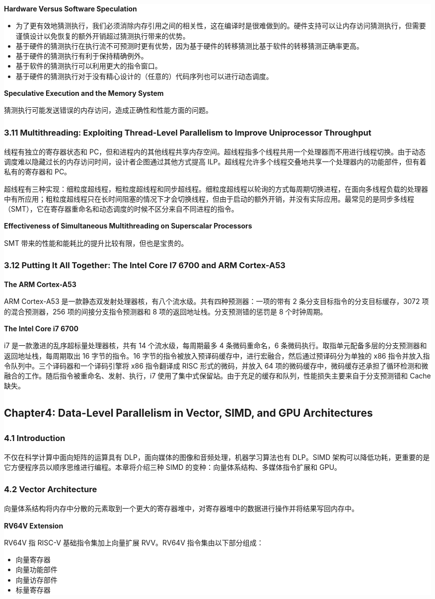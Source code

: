 **Hardware Versus Software Speculation**

- 为了更有效地猜测执行，我们必须消除内存引用之间的相关性，这在编译时是很难做到的。硬件支持可以让内存访问猜测执行，但需要谨慎设计以免恢复的额外开销超过猜测执行带来的优势。
- 基于硬件的猜测执行在执行流不可预测时更有优势，因为基于硬件的转移猜测比基于软件的转移猜测正确率更高。
- 基于硬件的猜测执行有利于保持精确例外。
- 基于软件的猜测执行可以利用更大的指令窗口。
- 基于硬件的猜测执行对于没有精心设计的（任意的）代码序列也可以进行动态调度。

**Speculative Execution and the Memory System**

猜测执行可能发送错误的内存访问，造成正确性和性能方面的问题。

### 3.11 Multithreading: Exploiting Thread-Level Parallelism to Improve Uniprocessor Throughput

线程有独立的寄存器状态和 PC，但和进程内的其他线程共享内存空间。超线程指多个线程共用一个处理器而不用进行线程切换。由于动态调度难以隐藏过长的内存访问时间，设计者企图通过其他方式提高 ILP。超线程允许多个线程交叠地共享一个处理器内的功能部件，但有着私有的寄存器和 PC。

超线程有三种实现：细粒度超线程，粗粒度超线程和同步超线程。细粒度超线程以轮询的方式每周期切换进程，在面向多线程负载的处理器中有所应用；粗粒度超线程只在长时间阻塞的情况下才会切换线程，但由于启动的额外开销，并没有实际应用。最常见的是同步多线程（SMT），它在寄存器重命名和动态调度的时候不区分来自不同进程的指令。

**Effectiveness of Simultaneous Multithreading on Superscalar Processors**

SMT 带来的性能和能耗比的提升比较有限，但也是宝贵的。

### 3.12 Putting It All Together: The Intel Core I7 6700 and ARM Cortex-A53

**The ARM Cortex-A53**

ARM Cortex-A53 是一款静态双发射处理器核，有八个流水级。共有四种预测器：一项的带有 2 条分支目标指令的分支目标缓存，3072 项的混合预测器，256 项的间接分支指令预测器和 8 项的返回地址栈。分支预测错的惩罚是 8 个时钟周期。

**The Intel Core i7 6700**

i7 是一款激进的乱序超标量处理器核，共有 14 个流水级，每周期最多 4 条微码重命名，6 条微码执行。取指单元配备多层的分支预测器和返回地址栈，每周期取出 16 字节的指令。16 字节的指令被放入预译码缓存中，进行宏融合，然后通过预译码分为单独的 x86 指令并放入指令队列中。三个译码器和一个译码引擎将 x86 指令翻译成 RISC 形式的微码，并放入 64 项的微码缓存中，微码缓存还承担了循环检测和微融合的工作。随后指令被重命名、发射、执行，i7 使用了集中式保留站。由于充足的缓存和队列，性能损失主要来自于分支预测错和 Cache 缺失。

## Chapter4: Data-Level Parallelism in Vector, SIMD, and GPU Architectures

### 4.1 Introduction

不仅在科学计算中面向矩阵的运算具有 DLP，面向媒体的图像和音频处理，机器学习算法也有 DLP。SIMD 架构可以降低功耗，更重要的是它方便程序员以顺序思维进行编程。本章将介绍三种 SIMD 的变种：向量体系结构、多媒体指令扩展和 GPU。

### 4.2 Vector Architecture

向量体系结构将内存中分散的元素取到一个更大的寄存器堆中，对寄存器堆中的数据进行操作并将结果写回内存中。

**RV64V Extension**

RV64V 指 RISC-V 基础指令集加上向量扩展 RVV。RV64V 指令集由以下部分组成：

- 向量寄存器
- 向量功能部件
- 向量访存部件
- 标量寄存器
